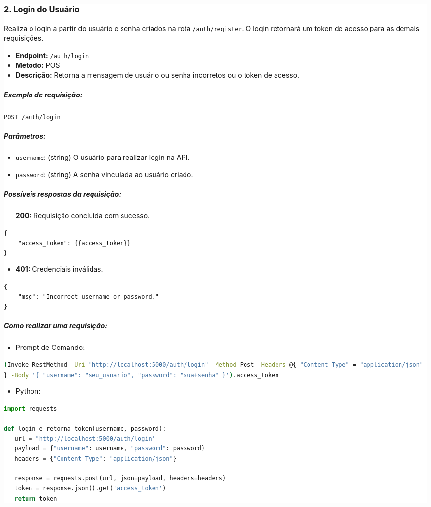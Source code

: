 
### 2. Login do Usuário

Realiza o login a partir do usuário e senha criados na rota `/auth/register`. O login retornará um token de acesso para as demais requisições.
<ul>
    <li><strong>Endpoint:</strong> <code>/auth/login</code></li>
    <li><strong>Método:</strong> POST</li>
    <li><strong>Descrição:</strong> Retorna a mensagem de usuário ou senha incorretos ou o token de acesso.</li>
</ul>

##### Exemplo de requisição:
<pre><code>POST /auth/login</code></pre>

##### Parâmetros:
<ul>
    <li><code>username</code>: (string) O usuário para realizar login na API.</li>
</ul>
<ul>
    <li><code>password</code>: (string) A senha vinculada ao usuário criado.</li>
</ul>


##### Possíveis respostas da requisição:
<ul>
  <strong>200:</strong> Requisição concluída com sucesso.
</ul>
<pre><code>{
	"access_token": {{access_token}}
}
</code></pre>

<ul>
  <li><strong>401:</strong> Credenciais inválidas.</li>
</ul>
<pre><code>{
	"msg": "Incorrect username or password."
}
</code></pre>



##### Como realizar uma requisição:
* Prompt de Comando:
```bash
(Invoke-RestMethod -Uri "http://localhost:5000/auth/login" -Method Post -Headers @{ "Content-Type" = "application/json" } -Body '{ "username": "seu_usuario", "password": "sua+senha" }').access_token
```

* Python:
 ```python
import requests

def login_e_retorna_token(username, password):
    url = "http://localhost:5000/auth/login"
    payload = {"username": username, "password": password}
    headers = {"Content-Type": "application/json"}

    response = requests.post(url, json=payload, headers=headers)
    token = response.json().get('access_token')
    return token
```
